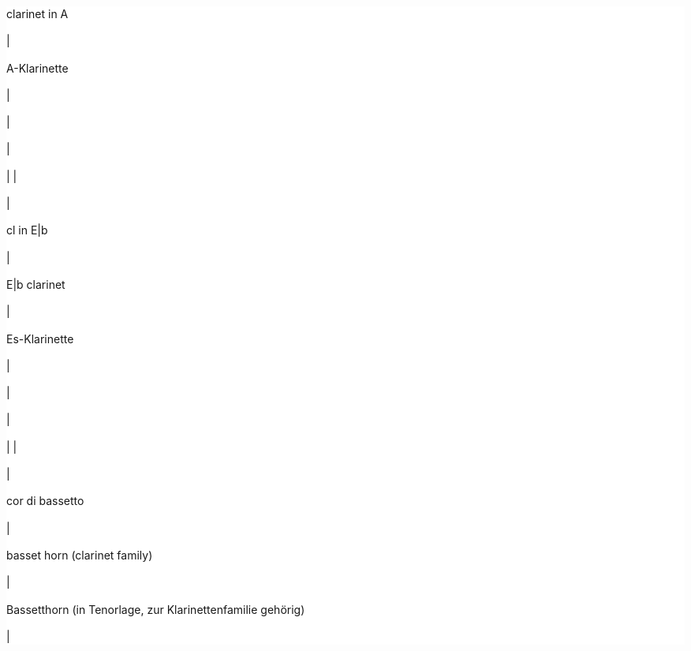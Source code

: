 clarinet in A

 | 

A-Klarinette

 | 

 | 

 | 

 |
| 

 | 

cl in E|b

 | 

E|b clarinet

 | 

Es-Klarinette

 | 

 | 

 | 

 |
| 

  
 | 

cor di bassetto

 | 

basset horn (clarinet family)

 | 

Bassetthorn (in Tenorlage, zur Klarinettenfamilie gehörig)

 | 
